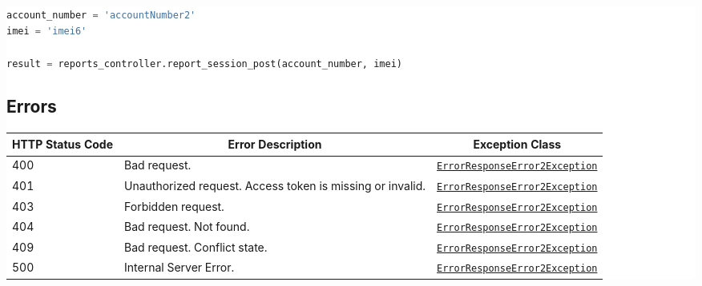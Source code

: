 ```python
account_number = 'accountNumber2'
imei = 'imei6'

result = reports_controller.report_session_post(account_number, imei)
```

## Errors

| HTTP Status Code | Error Description | Exception Class |
|  --- | --- | --- |
| 400 | Bad request. | [`ErrorResponseError2Exception`](../../doc/models/error-response-error-2-exception.md) |
| 401 | Unauthorized request. Access token is missing or invalid. | [`ErrorResponseError2Exception`](../../doc/models/error-response-error-2-exception.md) |
| 403 | Forbidden request. | [`ErrorResponseError2Exception`](../../doc/models/error-response-error-2-exception.md) |
| 404 | Bad request. Not found. | [`ErrorResponseError2Exception`](../../doc/models/error-response-error-2-exception.md) |
| 409 | Bad request. Conflict state. | [`ErrorResponseError2Exception`](../../doc/models/error-response-error-2-exception.md) |
| 500 | Internal Server Error. | [`ErrorResponseError2Exception`](../../doc/models/error-response-error-2-exception.md) |

